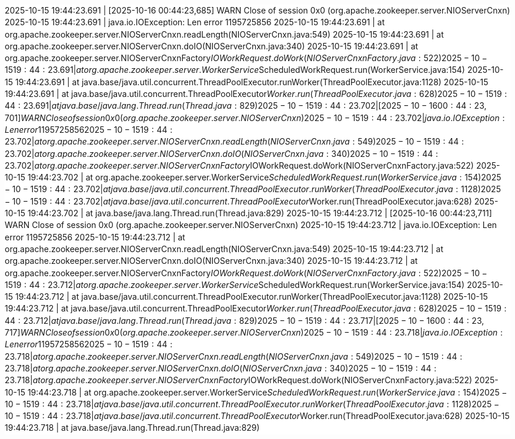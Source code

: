 2025-10-15 19:44:23.691 | [2025-10-16 00:44:23,685] WARN Close of session 0x0 (org.apache.zookeeper.server.NIOServerCnxn)
2025-10-15 19:44:23.691 | java.io.IOException: Len error 1195725856
2025-10-15 19:44:23.691 | 	at org.apache.zookeeper.server.NIOServerCnxn.readLength(NIOServerCnxn.java:549)
2025-10-15 19:44:23.691 | 	at org.apache.zookeeper.server.NIOServerCnxn.doIO(NIOServerCnxn.java:340)
2025-10-15 19:44:23.691 | 	at org.apache.zookeeper.server.NIOServerCnxnFactory$IOWorkRequest.doWork(NIOServerCnxnFactory.java:522)
2025-10-15 19:44:23.691 | 	at org.apache.zookeeper.server.WorkerService$ScheduledWorkRequest.run(WorkerService.java:154)
2025-10-15 19:44:23.691 | 	at java.base/java.util.concurrent.ThreadPoolExecutor.runWorker(ThreadPoolExecutor.java:1128)
2025-10-15 19:44:23.691 | 	at java.base/java.util.concurrent.ThreadPoolExecutor$Worker.run(ThreadPoolExecutor.java:628)
2025-10-15 19:44:23.691 | 	at java.base/java.lang.Thread.run(Thread.java:829)
2025-10-15 19:44:23.702 | [2025-10-16 00:44:23,701] WARN Close of session 0x0 (org.apache.zookeeper.server.NIOServerCnxn)
2025-10-15 19:44:23.702 | java.io.IOException: Len error 1195725856
2025-10-15 19:44:23.702 | 	at org.apache.zookeeper.server.NIOServerCnxn.readLength(NIOServerCnxn.java:549)
2025-10-15 19:44:23.702 | 	at org.apache.zookeeper.server.NIOServerCnxn.doIO(NIOServerCnxn.java:340)
2025-10-15 19:44:23.702 | 	at org.apache.zookeeper.server.NIOServerCnxnFactory$IOWorkRequest.doWork(NIOServerCnxnFactory.java:522)
2025-10-15 19:44:23.702 | 	at org.apache.zookeeper.server.WorkerService$ScheduledWorkRequest.run(WorkerService.java:154)
2025-10-15 19:44:23.702 | 	at java.base/java.util.concurrent.ThreadPoolExecutor.runWorker(ThreadPoolExecutor.java:1128)
2025-10-15 19:44:23.702 | 	at java.base/java.util.concurrent.ThreadPoolExecutor$Worker.run(ThreadPoolExecutor.java:628)
2025-10-15 19:44:23.702 | 	at java.base/java.lang.Thread.run(Thread.java:829)
2025-10-15 19:44:23.712 | [2025-10-16 00:44:23,711] WARN Close of session 0x0 (org.apache.zookeeper.server.NIOServerCnxn)
2025-10-15 19:44:23.712 | java.io.IOException: Len error 1195725856
2025-10-15 19:44:23.712 | 	at org.apache.zookeeper.server.NIOServerCnxn.readLength(NIOServerCnxn.java:549)
2025-10-15 19:44:23.712 | 	at org.apache.zookeeper.server.NIOServerCnxn.doIO(NIOServerCnxn.java:340)
2025-10-15 19:44:23.712 | 	at org.apache.zookeeper.server.NIOServerCnxnFactory$IOWorkRequest.doWork(NIOServerCnxnFactory.java:522)
2025-10-15 19:44:23.712 | 	at org.apache.zookeeper.server.WorkerService$ScheduledWorkRequest.run(WorkerService.java:154)
2025-10-15 19:44:23.712 | 	at java.base/java.util.concurrent.ThreadPoolExecutor.runWorker(ThreadPoolExecutor.java:1128)
2025-10-15 19:44:23.712 | 	at java.base/java.util.concurrent.ThreadPoolExecutor$Worker.run(ThreadPoolExecutor.java:628)
2025-10-15 19:44:23.712 | 	at java.base/java.lang.Thread.run(Thread.java:829)
2025-10-15 19:44:23.717 | [2025-10-16 00:44:23,717] WARN Close of session 0x0 (org.apache.zookeeper.server.NIOServerCnxn)
2025-10-15 19:44:23.718 | java.io.IOException: Len error 1195725856
2025-10-15 19:44:23.718 | 	at org.apache.zookeeper.server.NIOServerCnxn.readLength(NIOServerCnxn.java:549)
2025-10-15 19:44:23.718 | 	at org.apache.zookeeper.server.NIOServerCnxn.doIO(NIOServerCnxn.java:340)
2025-10-15 19:44:23.718 | 	at org.apache.zookeeper.server.NIOServerCnxnFactory$IOWorkRequest.doWork(NIOServerCnxnFactory.java:522)
2025-10-15 19:44:23.718 | 	at org.apache.zookeeper.server.WorkerService$ScheduledWorkRequest.run(WorkerService.java:154)
2025-10-15 19:44:23.718 | 	at java.base/java.util.concurrent.ThreadPoolExecutor.runWorker(ThreadPoolExecutor.java:1128)
2025-10-15 19:44:23.718 | 	at java.base/java.util.concurrent.ThreadPoolExecutor$Worker.run(ThreadPoolExecutor.java:628)
2025-10-15 19:44:23.718 | 	at java.base/java.lang.Thread.run(Thread.java:829)